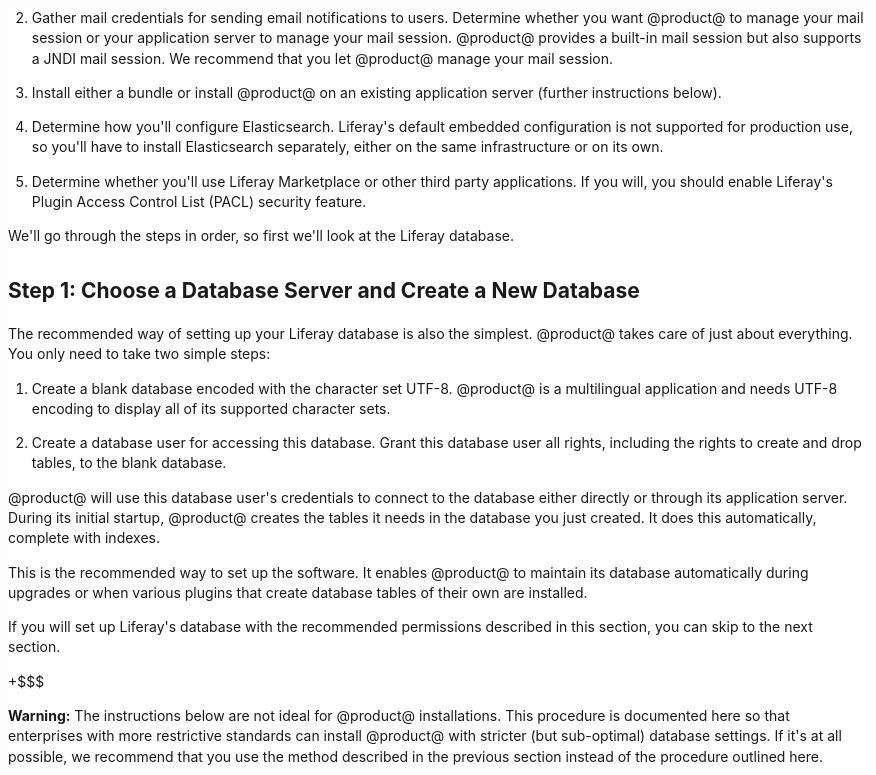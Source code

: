 2. Gather mail credentials for sending email notifications to users. Determine
   whether you want @product@ to manage your mail session or your application
   server to manage your mail session. @product@ provides a built-in mail session
   but also supports a JNDI mail session. We recommend that you let @product@
   manage your mail session.

3. Install either a bundle or install @product@ on an existing
   application server (further instructions below).

4. Determine how you'll configure Elasticsearch. Liferay's default embedded
   configuration is not supported for production use, so you'll have to install
   Elasticsearch separately, either on the same infrastructure or on its own. 

5. Determine whether you'll use Liferay Marketplace or other third party
   applications. If you will, you should enable Liferay's Plugin Access Control
   List (PACL) security feature.

We'll go through the steps in order, so first we'll look at the Liferay
database.

## Step 1: Choose a Database Server and Create a New Database [](id=step-1-choose-a-database-server-and-create-a-new-database)

The recommended way of setting up your Liferay database is also the simplest.
@product@ takes care of just about everything. You only need to take two
simple steps:

1. Create a blank database encoded with the character set UTF-8. @product@ is a
   multilingual application and needs UTF-8 encoding to display all of its
   supported character sets.

2. Create a database user for accessing this database. Grant this database user
   all rights, including the rights to create and drop tables, to the blank database.

@product@ will use this database user's credentials to connect to the database either directly or through its application server. During its initial
startup, @product@ creates the tables it needs in the database you just created.
It does this automatically, complete with indexes.

This is the recommended way to set up the software. It enables @product@ to maintain
its database automatically during upgrades or when various plugins that
create database tables of their own are installed.

If you will set up Liferay's database with the recommended permissions
described in this section, you can skip to the next section.

+$$$

**Warning:** The instructions below are not ideal for @product@
installations. This procedure is documented here so that enterprises with more
restrictive standards can install @product@ with stricter (but sub-optimal)
database settings. If it's at all possible, we recommend that you use the
method described in the previous section instead of the procedure outlined
here.
